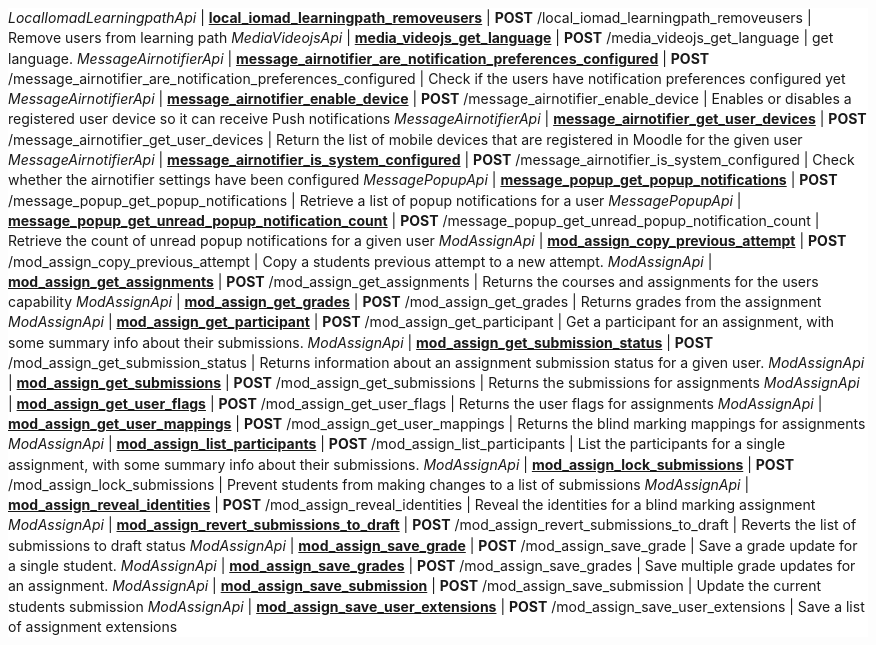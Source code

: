 *LocalIomadLearningpathApi* | [**local_iomad_learningpath_removeusers**](docs/LocalIomadLearningpathApi.md#local_iomad_learningpath_removeusers) | **POST** /local_iomad_learningpath_removeusers | Remove users from learning path
*MediaVideojsApi* | [**media_videojs_get_language**](docs/MediaVideojsApi.md#media_videojs_get_language) | **POST** /media_videojs_get_language | get language.
*MessageAirnotifierApi* | [**message_airnotifier_are_notification_preferences_configured**](docs/MessageAirnotifierApi.md#message_airnotifier_are_notification_preferences_configured) | **POST** /message_airnotifier_are_notification_preferences_configured | Check if the users have notification preferences configured yet
*MessageAirnotifierApi* | [**message_airnotifier_enable_device**](docs/MessageAirnotifierApi.md#message_airnotifier_enable_device) | **POST** /message_airnotifier_enable_device | Enables or disables a registered user device so it can receive Push notifications
*MessageAirnotifierApi* | [**message_airnotifier_get_user_devices**](docs/MessageAirnotifierApi.md#message_airnotifier_get_user_devices) | **POST** /message_airnotifier_get_user_devices | Return the list of mobile devices that are registered in Moodle for the given user
*MessageAirnotifierApi* | [**message_airnotifier_is_system_configured**](docs/MessageAirnotifierApi.md#message_airnotifier_is_system_configured) | **POST** /message_airnotifier_is_system_configured | Check whether the airnotifier settings have been configured
*MessagePopupApi* | [**message_popup_get_popup_notifications**](docs/MessagePopupApi.md#message_popup_get_popup_notifications) | **POST** /message_popup_get_popup_notifications | Retrieve a list of popup notifications for a user
*MessagePopupApi* | [**message_popup_get_unread_popup_notification_count**](docs/MessagePopupApi.md#message_popup_get_unread_popup_notification_count) | **POST** /message_popup_get_unread_popup_notification_count | Retrieve the count of unread popup notifications for a given user
*ModAssignApi* | [**mod_assign_copy_previous_attempt**](docs/ModAssignApi.md#mod_assign_copy_previous_attempt) | **POST** /mod_assign_copy_previous_attempt | Copy a students previous attempt to a new attempt.
*ModAssignApi* | [**mod_assign_get_assignments**](docs/ModAssignApi.md#mod_assign_get_assignments) | **POST** /mod_assign_get_assignments | Returns the courses and assignments for the users capability
*ModAssignApi* | [**mod_assign_get_grades**](docs/ModAssignApi.md#mod_assign_get_grades) | **POST** /mod_assign_get_grades | Returns grades from the assignment
*ModAssignApi* | [**mod_assign_get_participant**](docs/ModAssignApi.md#mod_assign_get_participant) | **POST** /mod_assign_get_participant | Get a participant for an assignment, with some summary info about their submissions.
*ModAssignApi* | [**mod_assign_get_submission_status**](docs/ModAssignApi.md#mod_assign_get_submission_status) | **POST** /mod_assign_get_submission_status | Returns information about an assignment submission status for a given user.
*ModAssignApi* | [**mod_assign_get_submissions**](docs/ModAssignApi.md#mod_assign_get_submissions) | **POST** /mod_assign_get_submissions | Returns the submissions for assignments
*ModAssignApi* | [**mod_assign_get_user_flags**](docs/ModAssignApi.md#mod_assign_get_user_flags) | **POST** /mod_assign_get_user_flags | Returns the user flags for assignments
*ModAssignApi* | [**mod_assign_get_user_mappings**](docs/ModAssignApi.md#mod_assign_get_user_mappings) | **POST** /mod_assign_get_user_mappings | Returns the blind marking mappings for assignments
*ModAssignApi* | [**mod_assign_list_participants**](docs/ModAssignApi.md#mod_assign_list_participants) | **POST** /mod_assign_list_participants | List the participants for a single assignment, with some summary info about their submissions.
*ModAssignApi* | [**mod_assign_lock_submissions**](docs/ModAssignApi.md#mod_assign_lock_submissions) | **POST** /mod_assign_lock_submissions | Prevent students from making changes to a list of submissions
*ModAssignApi* | [**mod_assign_reveal_identities**](docs/ModAssignApi.md#mod_assign_reveal_identities) | **POST** /mod_assign_reveal_identities | Reveal the identities for a blind marking assignment
*ModAssignApi* | [**mod_assign_revert_submissions_to_draft**](docs/ModAssignApi.md#mod_assign_revert_submissions_to_draft) | **POST** /mod_assign_revert_submissions_to_draft | Reverts the list of submissions to draft status
*ModAssignApi* | [**mod_assign_save_grade**](docs/ModAssignApi.md#mod_assign_save_grade) | **POST** /mod_assign_save_grade | Save a grade update for a single student.
*ModAssignApi* | [**mod_assign_save_grades**](docs/ModAssignApi.md#mod_assign_save_grades) | **POST** /mod_assign_save_grades | Save multiple grade updates for an assignment.
*ModAssignApi* | [**mod_assign_save_submission**](docs/ModAssignApi.md#mod_assign_save_submission) | **POST** /mod_assign_save_submission | Update the current students submission
*ModAssignApi* | [**mod_assign_save_user_extensions**](docs/ModAssignApi.md#mod_assign_save_user_extensions) | **POST** /mod_assign_save_user_extensions | Save a list of assignment extensions